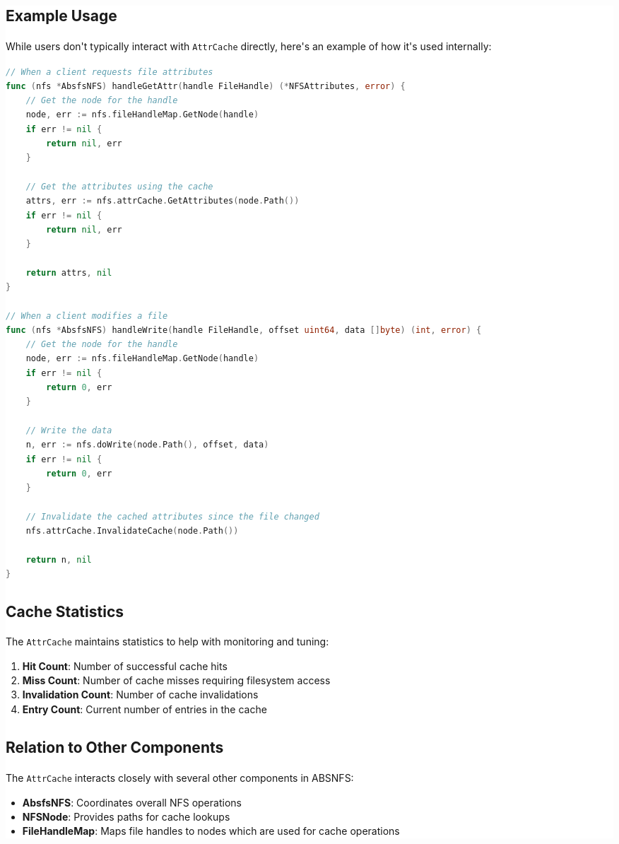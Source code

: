 ## Example Usage

While users don't typically interact with `AttrCache` directly, here's an example of how it's used internally:

```go
// When a client requests file attributes
func (nfs *AbsfsNFS) handleGetAttr(handle FileHandle) (*NFSAttributes, error) {
    // Get the node for the handle
    node, err := nfs.fileHandleMap.GetNode(handle)
    if err != nil {
        return nil, err
    }
    
    // Get the attributes using the cache
    attrs, err := nfs.attrCache.GetAttributes(node.Path())
    if err != nil {
        return nil, err
    }
    
    return attrs, nil
}

// When a client modifies a file
func (nfs *AbsfsNFS) handleWrite(handle FileHandle, offset uint64, data []byte) (int, error) {
    // Get the node for the handle
    node, err := nfs.fileHandleMap.GetNode(handle)
    if err != nil {
        return 0, err
    }
    
    // Write the data
    n, err := nfs.doWrite(node.Path(), offset, data)
    if err != nil {
        return 0, err
    }
    
    // Invalidate the cached attributes since the file changed
    nfs.attrCache.InvalidateCache(node.Path())
    
    return n, nil
}
```

## Cache Statistics

The `AttrCache` maintains statistics to help with monitoring and tuning:

1. **Hit Count**: Number of successful cache hits
2. **Miss Count**: Number of cache misses requiring filesystem access
3. **Invalidation Count**: Number of cache invalidations
4. **Entry Count**: Current number of entries in the cache

## Relation to Other Components

The `AttrCache` interacts closely with several other components in ABSNFS:

- **AbsfsNFS**: Coordinates overall NFS operations
- **NFSNode**: Provides paths for cache lookups
- **FileHandleMap**: Maps file handles to nodes which are used for cache operations
